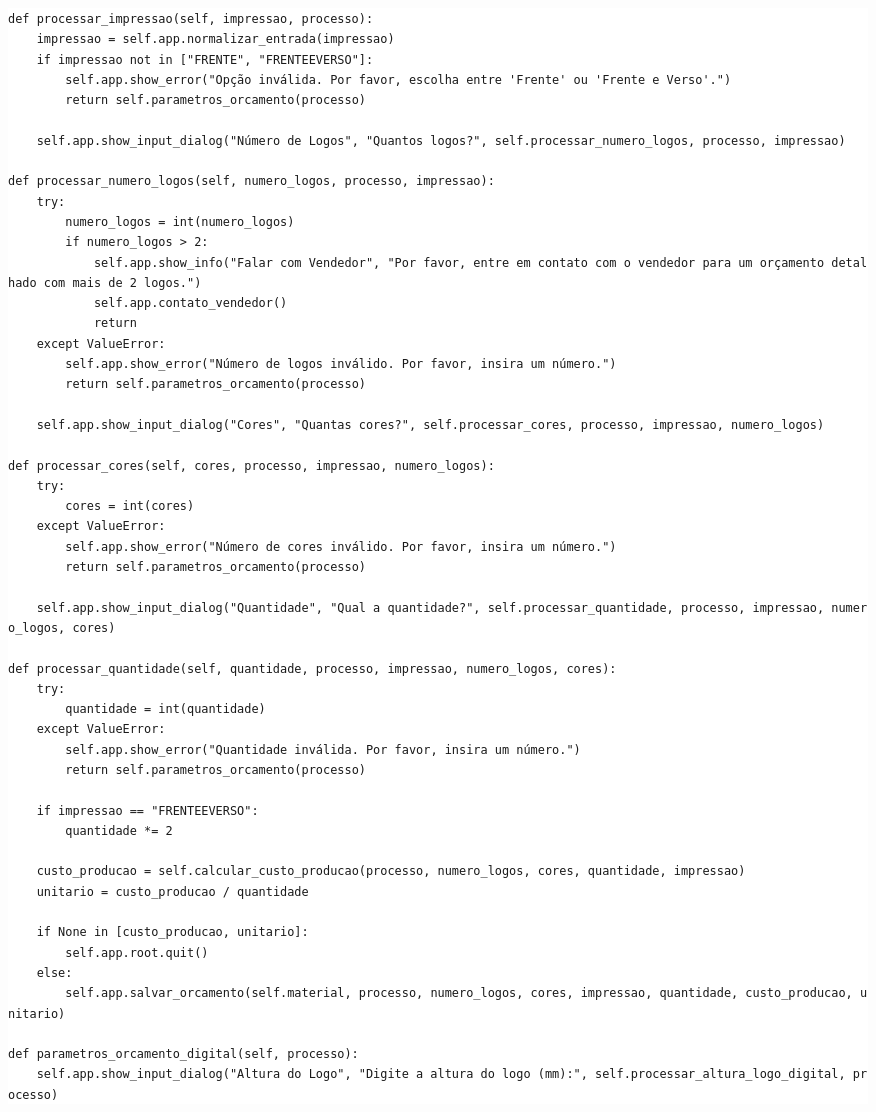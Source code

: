     def processar_impressao(self, impressao, processo):
        impressao = self.app.normalizar_entrada(impressao)
        if impressao not in ["FRENTE", "FRENTEEVERSO"]:
            self.app.show_error("Opção inválida. Por favor, escolha entre 'Frente' ou 'Frente e Verso'.")
            return self.parametros_orcamento(processo)

        self.app.show_input_dialog("Número de Logos", "Quantos logos?", self.processar_numero_logos, processo, impressao)

    def processar_numero_logos(self, numero_logos, processo, impressao):
        try:
            numero_logos = int(numero_logos)
            if numero_logos > 2:
                self.app.show_info("Falar com Vendedor", "Por favor, entre em contato com o vendedor para um orçamento detalhado com mais de 2 logos.")
                self.app.contato_vendedor()
                return
        except ValueError:
            self.app.show_error("Número de logos inválido. Por favor, insira um número.")
            return self.parametros_orcamento(processo)

        self.app.show_input_dialog("Cores", "Quantas cores?", self.processar_cores, processo, impressao, numero_logos)

    def processar_cores(self, cores, processo, impressao, numero_logos):
        try:
            cores = int(cores)
        except ValueError:
            self.app.show_error("Número de cores inválido. Por favor, insira um número.")
            return self.parametros_orcamento(processo)

        self.app.show_input_dialog("Quantidade", "Qual a quantidade?", self.processar_quantidade, processo, impressao, numero_logos, cores)

    def processar_quantidade(self, quantidade, processo, impressao, numero_logos, cores):
        try:
            quantidade = int(quantidade)
        except ValueError:
            self.app.show_error("Quantidade inválida. Por favor, insira um número.")
            return self.parametros_orcamento(processo)

        if impressao == "FRENTEEVERSO":
            quantidade *= 2

        custo_producao = self.calcular_custo_producao(processo, numero_logos, cores, quantidade, impressao)
        unitario = custo_producao / quantidade

        if None in [custo_producao, unitario]:
            self.app.root.quit()
        else:
            self.app.salvar_orcamento(self.material, processo, numero_logos, cores, impressao, quantidade, custo_producao, unitario)

    def parametros_orcamento_digital(self, processo):
        self.app.show_input_dialog("Altura do Logo", "Digite a altura do logo (mm):", self.processar_altura_logo_digital, processo)
